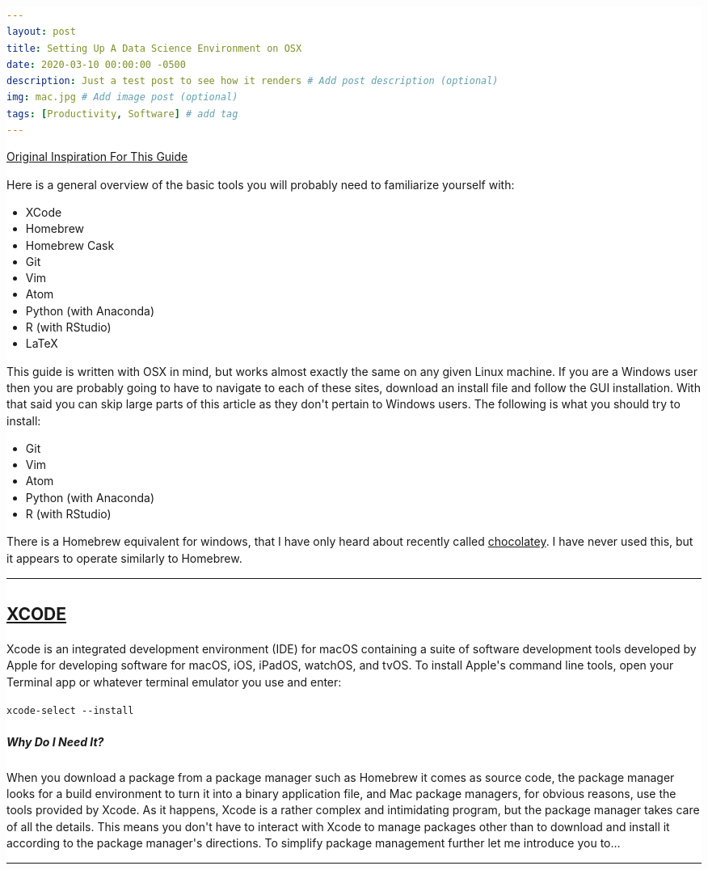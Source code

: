 ```yaml
---
layout: post
title: Setting Up A Data Science Environment on OSX
date: 2020-03-10 00:00:00 -0500
description: Just a test post to see how it renders # Add post description (optional)
img: mac.jpg # Add image post (optional)
tags: [Productivity, Software] # add tag
---
```


[Original Inspiration For This Guide](https://www.clairesaintdonat.com/musings/2018/11/20/setting-up-a-data-science-environment-on-osx)

Here is a general overview of the basic tools you will probably need to familiarize yourself with:
* XCode  
* Homebrew  
* Homebrew Cask  
* Git  
* Vim  
* Atom  
* Python (with Anaconda)  
* R (with RStudio)  
* LaTeX

This guide is written with OSX in mind, but works almost exactly the same on any given Linux machine. If you are a Windows user then you are probably going to have to navigate to each of these sites, download an install file and follow the GUI installation. With that said you can skip large parts of this article as they don't pertain to Windows users. The following is what you should try to install:
* Git  
* Vim  
* Atom  
* Python (with Anaconda)  
* R (with RStudio)  

There is a Homebrew equivalent for windows, that I have only heard about recently called [chocolatey](https://chocolatey.org/products#foss). I have never used this, but it appears to operate similarly to Homebrew.

---
## [XCODE](https://www.google.com)
Xcode is an integrated development environment (IDE) for macOS containing a suite of software development tools developed by Apple for developing software for macOS, iOS, iPadOS, watchOS, and tvOS. To install Apple's command line tools, open your Terminal app or whatever terminal emulator you use and enter:

```shell
xcode-select --install
```

##### Why Do I Need It?
When you download a package from a package manager such as Homebrew it comes as source code, the package manager looks for a build environment to turn it into a binary application file, and Mac package managers, for obvious reasons, use the tools provided by Xcode. As it happens, Xcode is a rather complex and intimidating program, but the package manager takes care of all the details. This means you don't have to interact with Xcode to manage packages other than to download and install it according to the package manager's directions. To simplify package management further let me introduce you to...

---